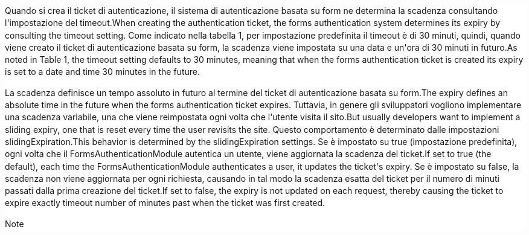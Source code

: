 <span data-ttu-id="f4f8c-187">Quando si crea il ticket di autenticazione, il sistema di autenticazione basata su form ne determina la scadenza consultando l'impostazione del timeout.</span><span class="sxs-lookup"><span data-stu-id="f4f8c-187">When creating the authentication ticket, the forms authentication system determines its expiry by consulting the timeout setting.</span></span> <span data-ttu-id="f4f8c-188">Come indicato nella tabella 1, per impostazione predefinita il timeout è di 30 minuti, quindi, quando viene creato il ticket di autenticazione basata su form, la scadenza viene impostata su una data e un'ora di 30 minuti in futuro.</span><span class="sxs-lookup"><span data-stu-id="f4f8c-188">As noted in Table 1, the timeout setting defaults to 30 minutes, meaning that when the forms authentication ticket is created its expiry is set to a date and time 30 minutes in the future.</span></span>

<span data-ttu-id="f4f8c-189">La scadenza definisce un tempo assoluto in futuro al termine del ticket di autenticazione basata su form.</span><span class="sxs-lookup"><span data-stu-id="f4f8c-189">The expiry defines an absolute time in the future when the forms authentication ticket expires.</span></span> <span data-ttu-id="f4f8c-190">Tuttavia, in genere gli sviluppatori vogliono implementare una scadenza variabile, una che viene reimpostata ogni volta che l'utente visita il sito.</span><span class="sxs-lookup"><span data-stu-id="f4f8c-190">But usually developers want to implement a sliding expiry, one that is reset every time the user revisits the site.</span></span> <span data-ttu-id="f4f8c-191">Questo comportamento è determinato dalle impostazioni slidingExpiration.</span><span class="sxs-lookup"><span data-stu-id="f4f8c-191">This behavior is determined by the slidingExpiration settings.</span></span> <span data-ttu-id="f4f8c-192">Se è impostato su true (impostazione predefinita), ogni volta che il FormsAuthenticationModule autentica un utente, viene aggiornata la scadenza del ticket.</span><span class="sxs-lookup"><span data-stu-id="f4f8c-192">If set to true (the default), each time the FormsAuthenticationModule authenticates a user, it updates the ticket's expiry.</span></span> <span data-ttu-id="f4f8c-193">Se è impostato su false, la scadenza non viene aggiornata per ogni richiesta, causando in tal modo la scadenza esatta del ticket per il numero di minuti passati dalla prima creazione del ticket.</span><span class="sxs-lookup"><span data-stu-id="f4f8c-193">If set to false, the expiry is not updated on each request, thereby causing the ticket to expire exactly timeout number of minutes past when the ticket was first created.</span></span>

> [!NOTE]